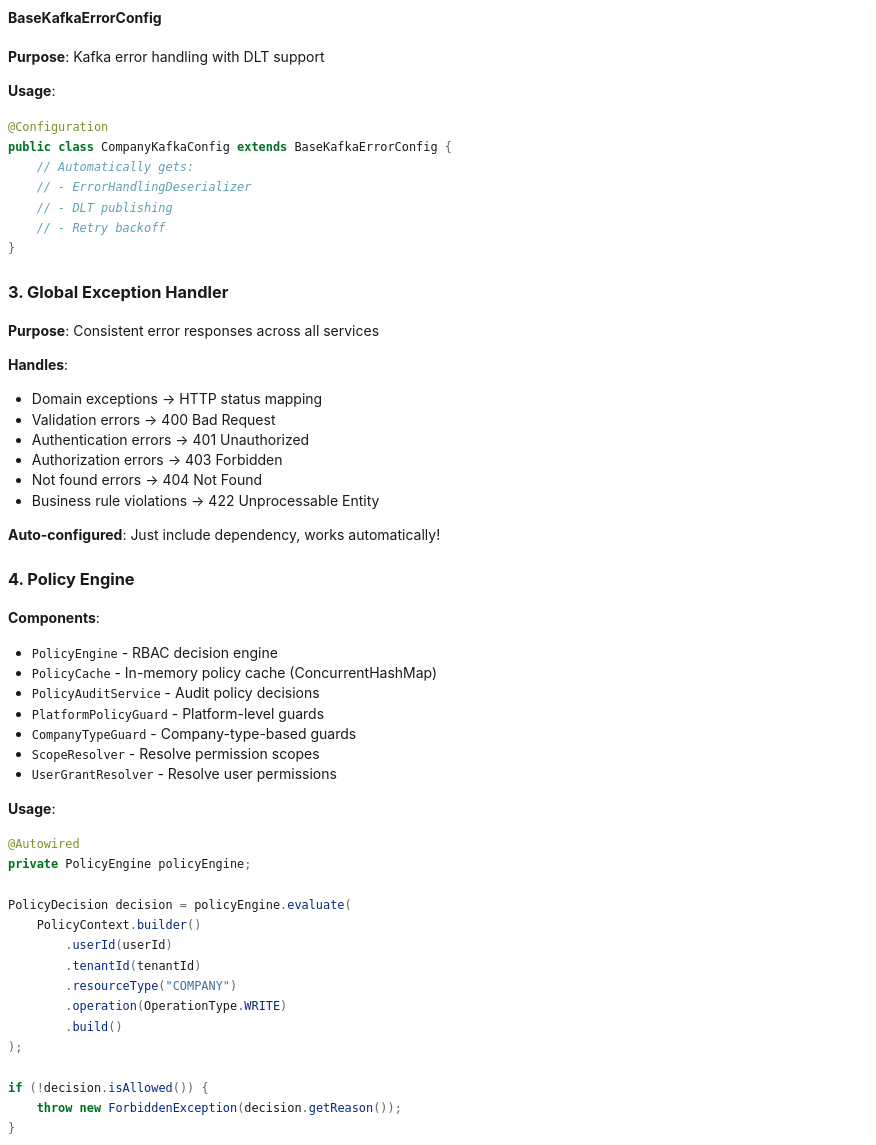 #### BaseKafkaErrorConfig

**Purpose**: Kafka error handling with DLT support

**Usage**:

```java
@Configuration
public class CompanyKafkaConfig extends BaseKafkaErrorConfig {
    // Automatically gets:
    // - ErrorHandlingDeserializer
    // - DLT publishing
    // - Retry backoff
}
```

### 3. Global Exception Handler

**Purpose**: Consistent error responses across all services

**Handles**:

- Domain exceptions → HTTP status mapping
- Validation errors → 400 Bad Request
- Authentication errors → 401 Unauthorized
- Authorization errors → 403 Forbidden
- Not found errors → 404 Not Found
- Business rule violations → 422 Unprocessable Entity

**Auto-configured**: Just include dependency, works automatically!

### 4. Policy Engine

**Components**:

- `PolicyEngine` - RBAC decision engine
- `PolicyCache` - In-memory policy cache (ConcurrentHashMap)
- `PolicyAuditService` - Audit policy decisions
- `PlatformPolicyGuard` - Platform-level guards
- `CompanyTypeGuard` - Company-type-based guards
- `ScopeResolver` - Resolve permission scopes
- `UserGrantResolver` - Resolve user permissions

**Usage**:

```java
@Autowired
private PolicyEngine policyEngine;

PolicyDecision decision = policyEngine.evaluate(
    PolicyContext.builder()
        .userId(userId)
        .tenantId(tenantId)
        .resourceType("COMPANY")
        .operation(OperationType.WRITE)
        .build()
);

if (!decision.isAllowed()) {
    throw new ForbiddenException(decision.getReason());
}
```
